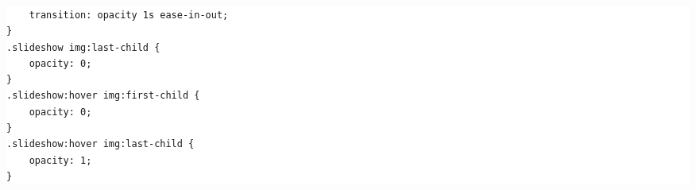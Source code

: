         transition: opacity 1s ease-in-out;
    }
    .slideshow img:last-child {
        opacity: 0;
    }
    .slideshow:hover img:first-child {
        opacity: 0;
    }
    .slideshow:hover img:last-child {
        opacity: 1;
    }
</style>


